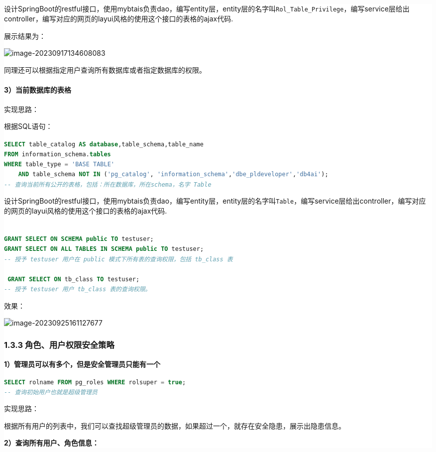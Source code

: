  设计SpringBoot的restful接口，使用mybtais负责dao，编写entity层，entity层的名字叫`Rol_Table_Privilege`，编写service层给出controller，编写对应的网页的layui风格的使用这个接口的表格的ajax代码.

展示结果为：

![image-20230917134608083](https://cdn.jsdelivr.net/gh/52chen/imagebed2023@main/image-20230917134608083.png)



同理还可以根据指定用户查询所有数据库或者指定数据库的权限。



#### 3）当前数据库的表格

实现思路：

根据SQL语句：

```sql
SELECT table_catalog AS database,table_schema,table_name
FROM information_schema.tables
WHERE table_type = 'BASE TABLE'
    AND table_schema NOT IN ('pg_catalog', 'information_schema','dbe_pldeveloper','db4ai');
-- 查询当前所有公开的表格，包括：所在数据库，所在schema，名字 Table
```

 设计SpringBoot的restful接口，使用mybtais负责dao，编写entity层，entity层的名字叫`Table`，编写service层给出controller，编写对应的网页的layui风格的使用这个接口的表格的ajax代码.

```SQL
   
GRANT SELECT ON SCHEMA public TO testuser;
GRANT SELECT ON ALL TABLES IN SCHEMA public TO testuser;
-- 授予 testuser 用户在 public 模式下所有表的查询权限，包括 tb_class 表
 
 GRANT SELECT ON tb_class TO testuser;
-- 授予 testuser 用户 tb_class 表的查询权限。
```

效果：

![image-20230925161127677](https://cdn.jsdelivr.net/gh/52chen/imagebed2023@main/image-20230925161127677.png)



### 1.3.3 角色、用户权限安全策略

**1）管理员可以有多个，但是安全管理员只能有一个**

```sql
SELECT rolname FROM pg_roles WHERE rolsuper = true;
-- 查询初始用户也就是超级管理员
```

实现思路：

根据所有用户的列表中，我们可以查找超级管理员的数据，如果超过一个，就存在安全隐患，展示出隐患信息。

**2）查询所有用户、角色信息：**
